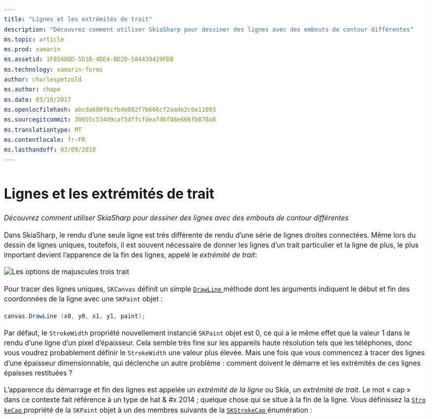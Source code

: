 ```yaml
---
title: "Lignes et les extrémités de trait"
description: "Découvrez comment utiliser SkiaSharp pour dessiner des lignes avec des embouts de contour différentes"
ms.topic: article
ms.prod: xamarin
ms.assetid: 1F854DDD-5D1B-4DE4-BD2D-584439429FDB
ms.technology: xamarin-forms
author: charlespetzold
ms.author: chape
ms.date: 03/10/2017
ms.openlocfilehash: abcda680f6cfbde802f7b666cf2aade2c6e11093
ms.sourcegitcommit: 30055c534d9caf5dffcfdeafd6f08e666fb870a8
ms.translationtype: MT
ms.contentlocale: fr-FR
ms.lasthandoff: 03/09/2018
---
```

# <a name="lines-and-stroke-caps"></a>Lignes et les extrémités de trait

_Découvrez comment utiliser SkiaSharp pour dessiner des lignes avec des embouts de contour différentes_

Dans SkiaSharp, le rendu d’une seule ligne est très différente de rendu d’une série de lignes droites connectées. Même lors du dessin de lignes uniques, toutefois, il est souvent nécessaire de donner les lignes d’un trait particulier et la ligne de plus, le plus important devient l’apparence de la fin des lignes, appelé le *extrémité de trait*:

![](lines-images/strokecapsexample.png "Les options de majuscules trois trait")

Pour tracer des lignes uniques, `SKCanvas` définit un simple [ `DrawLine` ](https://developer.xamarin.com/api/member/SkiaSharp.SKCanvas.DrawLine/p/System.Single/System.Single/System.Single/System.Single/SkiaSharp.SKPaint/) méthode dont les arguments indiquent le début et fin des coordonnées de la ligne avec une `SKPaint` objet :

```csharp
canvas.DrawLine (x0, y0, x1, y1, paint);
```

Par défaut, le `StrokeWidth` propriété nouvellement instancié `SKPaint` objet est 0, ce qui a le même effet que la valeur 1 dans le rendu d’une ligne d’un pixel d’épaisseur. Cela semble très fine sur les appareils haute résolution tels que les téléphones, donc vous voudrez probablement définir le `StrokeWidth` une valeur plus élevée. Mais une fois que vous commencez à tracer des lignes d’une épaisseur dimensionnable, qui déclenche un autre problème : comment doivent le démarre et les extrémités de ces lignes épaisses restituées ?

L’apparence du démarrage et fin des lignes est appelée un *extrémité de la ligne* ou Skia, un *extrémité de trait*. Le mot « cap » dans ce contexte fait référence à un type de hat & #x 2014 ; quelque chose qui se situe à la fin de la ligne. Vous définissez la [ `StrokeCap` ](https://developer.xamarin.com/api/property/SkiaSharp.SKPaint.StrokeCap/) propriété de la `SKPaint` objet à un des membres suivants de la [ `SKStrokeCap` ](https://developer.xamarin.com/api/type/SkiaSharp.SKStrokeCap/) énumération :
